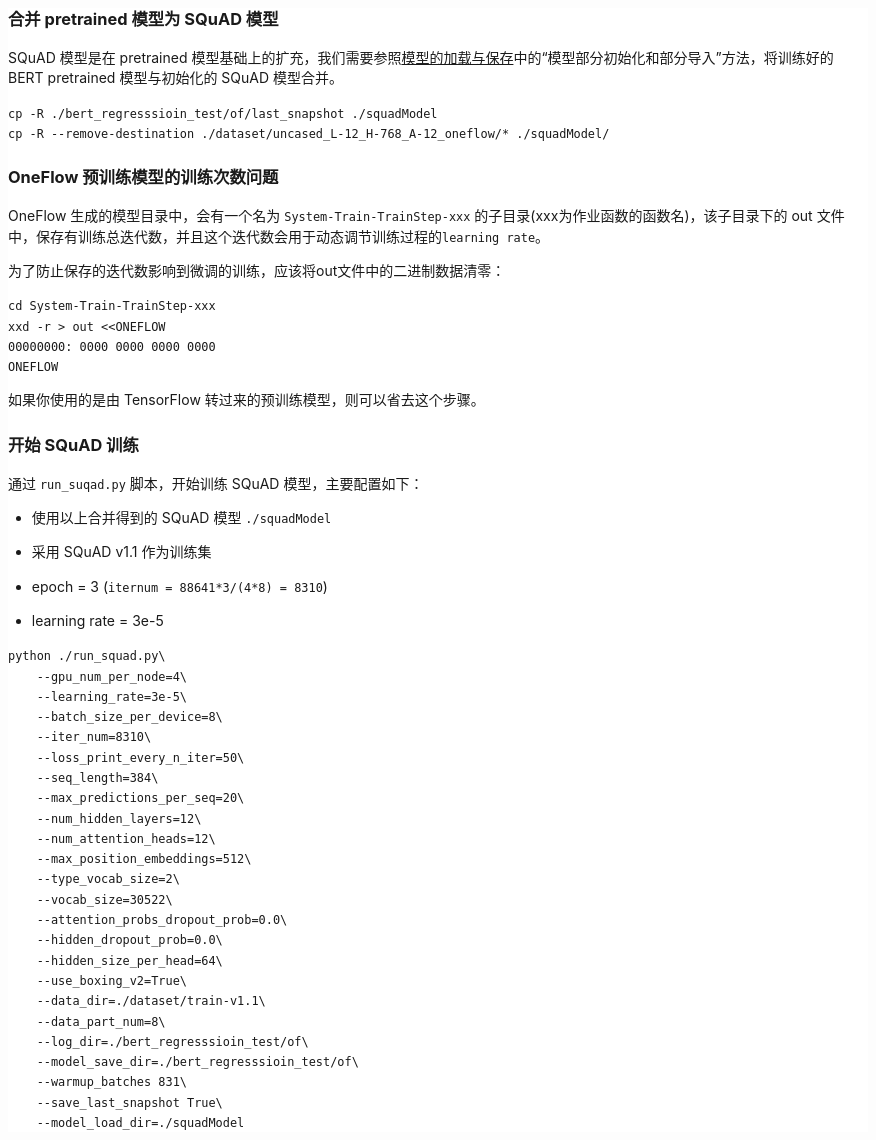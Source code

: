 ### 合并 pretrained 模型为 SQuAD 模型
SQuAD 模型是在 pretrained 模型基础上的扩充，我们需要参照[模型的加载与保存](../basics_topics/model_load_save.md)中的“模型部分初始化和部分导入”方法，将训练好的 BERT pretrained 模型与初始化的 SQuAD 模型合并。

```shell
cp -R ./bert_regresssioin_test/of/last_snapshot ./squadModel
cp -R --remove-destination ./dataset/uncased_L-12_H-768_A-12_oneflow/* ./squadModel/
```

### OneFlow 预训练模型的训练次数问题
OneFlow 生成的模型目录中，会有一个名为 `System-Train-TrainStep-xxx` 的子目录(xxx为作业函数的函数名)，该子目录下的 out 文件中，保存有训练总迭代数，并且这个迭代数会用于动态调节训练过程的`learning rate`。

为了防止保存的迭代数影响到微调的训练，应该将out文件中的二进制数据清零：
```shell
cd System-Train-TrainStep-xxx
xxd -r > out <<ONEFLOW
00000000: 0000 0000 0000 0000
ONEFLOW
```

如果你使用的是由 TensorFlow 转过来的预训练模型，则可以省去这个步骤。

### 开始 SQuAD 训练
通过 `run_suqad.py` 脚本，开始训练 SQuAD 模型，主要配置如下：

* 使用以上合并得到的 SQuAD 模型 `./squadModel`

* 采用 SQuAD v1.1 作为训练集

* epoch = 3 (`iternum = 88641*3/(4*8) = 8310`)

* learning rate = 3e-5

```shell
python ./run_squad.py\
    --gpu_num_per_node=4\
    --learning_rate=3e-5\
    --batch_size_per_device=8\
    --iter_num=8310\
    --loss_print_every_n_iter=50\
    --seq_length=384\
    --max_predictions_per_seq=20\
    --num_hidden_layers=12\
    --num_attention_heads=12\
    --max_position_embeddings=512\
    --type_vocab_size=2\
    --vocab_size=30522\
    --attention_probs_dropout_prob=0.0\
    --hidden_dropout_prob=0.0\
    --hidden_size_per_head=64\
    --use_boxing_v2=True\
    --data_dir=./dataset/train-v1.1\
    --data_part_num=8\
    --log_dir=./bert_regresssioin_test/of\
    --model_save_dir=./bert_regresssioin_test/of\
    --warmup_batches 831\
    --save_last_snapshot True\
    --model_load_dir=./squadModel
```
